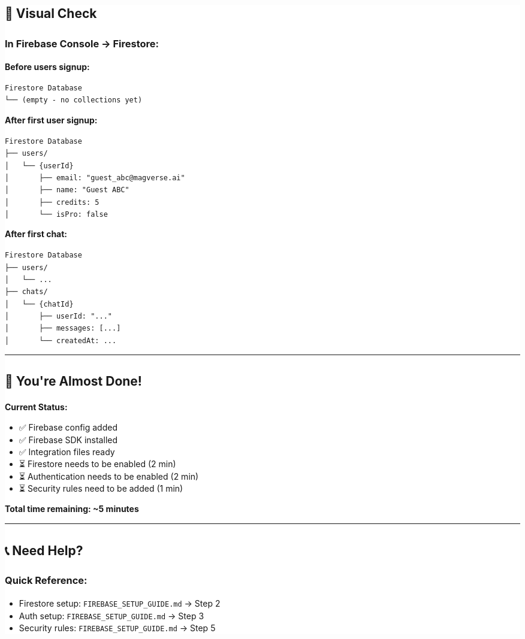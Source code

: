 
## 🎨 Visual Check

### In Firebase Console → Firestore:

**Before users signup:**
```
Firestore Database
└── (empty - no collections yet)
```

**After first user signup:**
```
Firestore Database
├── users/
│   └── {userId}
│       ├── email: "guest_abc@magverse.ai"
│       ├── name: "Guest ABC"
│       ├── credits: 5
│       └── isPro: false
```

**After first chat:**
```
Firestore Database
├── users/
│   └── ...
├── chats/
│   └── {chatId}
│       ├── userId: "..."
│       ├── messages: [...]
│       └── createdAt: ...
```

---

## 🚀 You're Almost Done!

**Current Status:**
- ✅ Firebase config added
- ✅ Firebase SDK installed
- ✅ Integration files ready
- ⏳ Firestore needs to be enabled (2 min)
- ⏳ Authentication needs to be enabled (2 min)
- ⏳ Security rules need to be added (1 min)

**Total time remaining: ~5 minutes**

---

## 📞 Need Help?

### Quick Reference:
- Firestore setup: `FIREBASE_SETUP_GUIDE.md` → Step 2
- Auth setup: `FIREBASE_SETUP_GUIDE.md` → Step 3
- Security rules: `FIREBASE_SETUP_GUIDE.md` → Step 5
